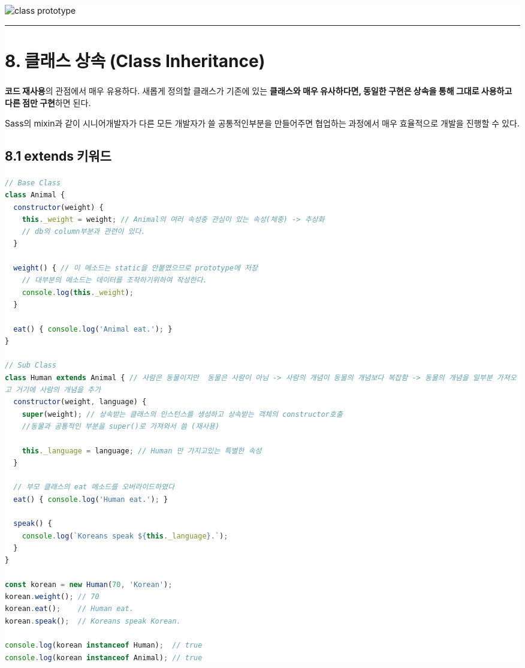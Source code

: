 ![class prototype](http://poiemaweb.com/img/class-prototype.png)



---

# 8. 클래스 상속 (Class Inheritance)

**코드 재사용**의 관점에서 매우 유용하다. 새롭게 정의할 클래스가 기존에 있는 **클래스와 매우 유사하다면, 동일한 구현은 상속을 통해 그대로 사용하고 다른 점만 구현**하면 된다.

Sass의 mixin과 같이 시니어개발자가 다른 모든 개발자가 쓸 공통적인부분을 만들어주면 협업하는 과정에서 매우 효율적으로  개발을 진행할 수 있다.

## 8.1 extends 키워드



```js
// Base Class
class Animal {
  constructor(weight) {
    this._weight = weight; // Animal의 여러 속성중 관심이 있는 속성(체중) -> 추상화
  	// db의 column부분과 관련이 있다.  
  }

  weight() { // 이 메소드는 static을 안붙였으므로 prototype에 저장
    // 대부분의 메소드는 데이터를 조작하기위하여 작성한다.
    console.log(this._weight);
  }

  eat() { console.log('Animal eat.'); }
}

// Sub Class
class Human extends Animal { // 사람은 동물이지만  동물은 사람이 아님 -> 사람의 개념이 동물의 개념보다 복잡함 -> 동물의 개념을 일부분 가져오고 거기에 사람의 개념을 추가
  constructor(weight, language) { 
    super(weight); // 상속받는 클래스의 인스턴스를 생성하고 상속받는 객체의 constructor호출 
    //동물과 공통적인 부분을 super()로 가져와서 씀 (재사용)
    
    this._language = language; // Human 만 가지고있는 특별한 속성
  }

  // 부모 클래스의 eat 메소드를 오버라이드하였다
  eat() { console.log('Human eat.'); }

  speak() {
    console.log(`Koreans speak ${this._language}.`);
  }
}

const korean = new Human(70, 'Korean');
korean.weight(); // 70
korean.eat();    // Human eat.
korean.speak();  // Koreans speak Korean.

console.log(korean instanceof Human);  // true
console.log(korean instanceof Animal); // true
```
